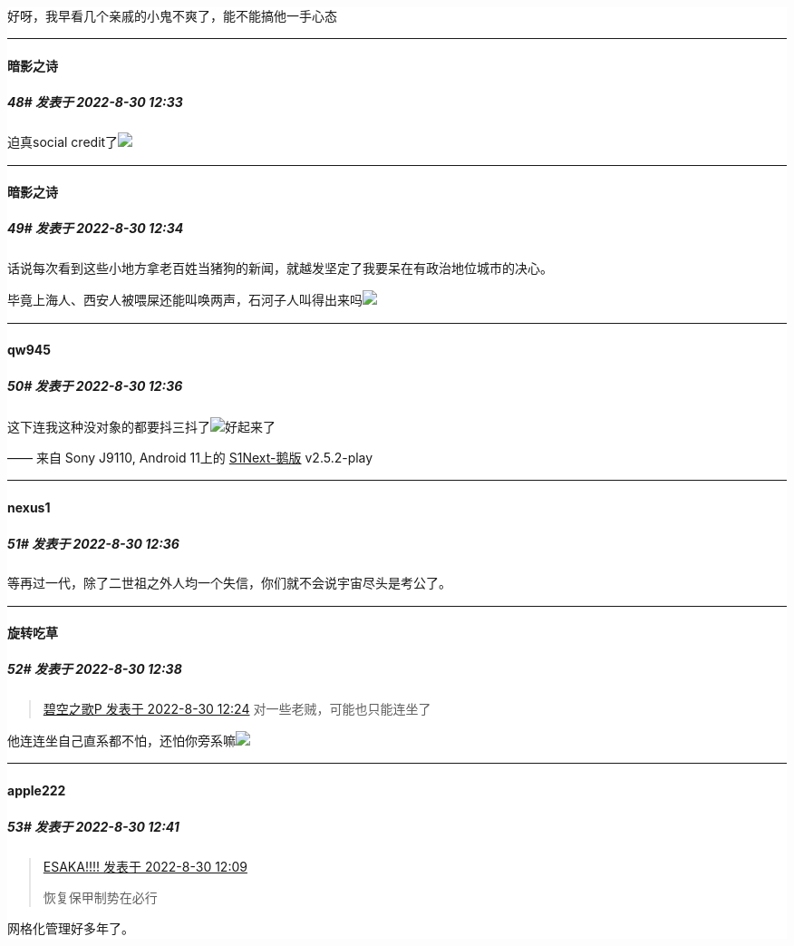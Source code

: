 好呀，我早看几个亲戚的小鬼不爽了，能不能搞他一手心态

*****

####  暗影之诗  
##### 48#       发表于 2022-8-30 12:33

迫真social credit了<img src="https://static.saraba1st.com/image/smiley/face2017/009.gif" referrerpolicy="no-referrer">

*****

####  暗影之诗  
##### 49#       发表于 2022-8-30 12:34

话说每次看到这些小地方拿老百姓当猪狗的新闻，就越发坚定了我要呆在有政治地位城市的决心。

毕竟上海人、西安人被喂屎还能叫唤两声，石河子人叫得出来吗<img src="https://static.saraba1st.com/image/smiley/face2017/009.gif" referrerpolicy="no-referrer">

*****

####  qw945  
##### 50#       发表于 2022-8-30 12:36

这下连我这种没对象的都要抖三抖了<img src="https://static.saraba1st.com/image/smiley/face2017/062.gif" referrerpolicy="no-referrer">好起来了

—— 来自 Sony J9110, Android 11上的 [S1Next-鹅版](https://github.com/ykrank/S1-Next/releases) v2.5.2-play

*****

####  nexus1  
##### 51#       发表于 2022-8-30 12:36

等再过一代，除了二世祖之外人均一个失信，你们就不会说宇宙尽头是考公了。

*****

####  旋转吃草  
##### 52#       发表于 2022-8-30 12:38

<blockquote><a href="httphttps://bbs.saraba1st.com/2b/forum.php?mod=redirect&amp;goto=findpost&amp;pid=57271968&amp;ptid=2089950" target="_blank">碧空之歌P 发表于 2022-8-30 12:24</a>
对一些老贼，可能也只能连坐了</blockquote>
他连连坐自己直系都不怕，还怕你旁系嘛<img src="https://static.saraba1st.com/image/smiley/face2017/065.png" referrerpolicy="no-referrer">

*****

####  apple222  
##### 53#       发表于 2022-8-30 12:41

<blockquote><a href="httphttps://bbs.saraba1st.com/2b/forum.php?mod=redirect&amp;goto=findpost&amp;pid=57271753&amp;ptid=2089950" target="_blank">ESAKA!!!! 发表于 2022-8-30 12:09</a>

恢复保甲制势在必行</blockquote>
网格化管理好多年了。

